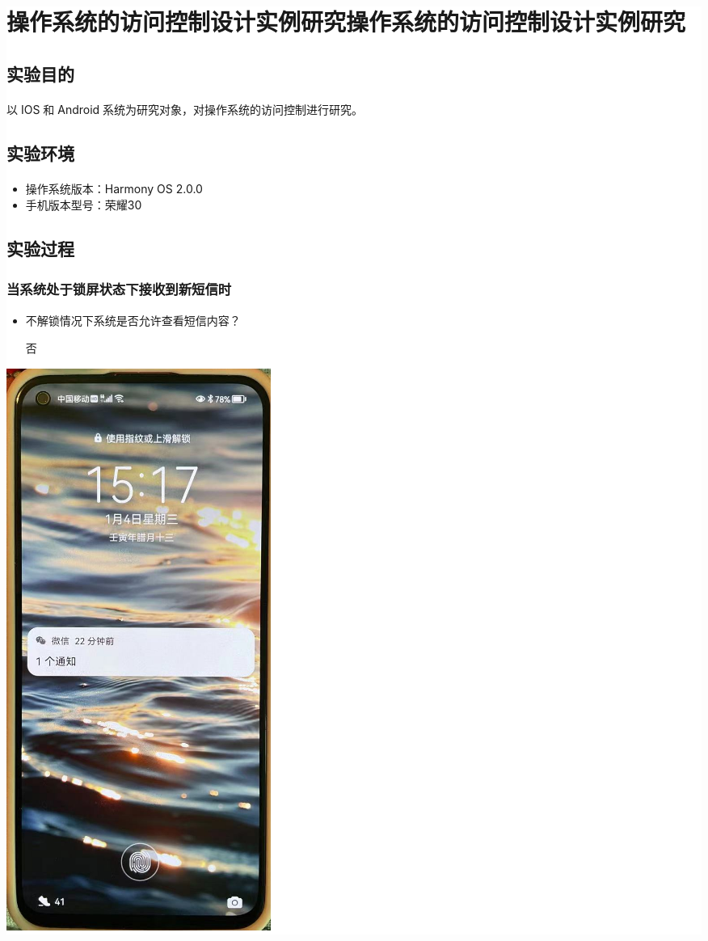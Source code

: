 # 操作系统的访问控制设计实例研究操作系统的访问控制设计实例研究

## 实验目的

以 IOS 和 Android 系统为研究对象，对操作系统的访问控制进行研究。

## 实验环境

- 操作系统版本：Harmony OS 2.0.0
- 手机版本型号：荣耀30

## 实验过程

### 当系统处于锁屏状态下接收到新短信时

- 不解锁情况下系统是否允许查看短信内容？

    否
  
![.](img/消息不可读.png)
